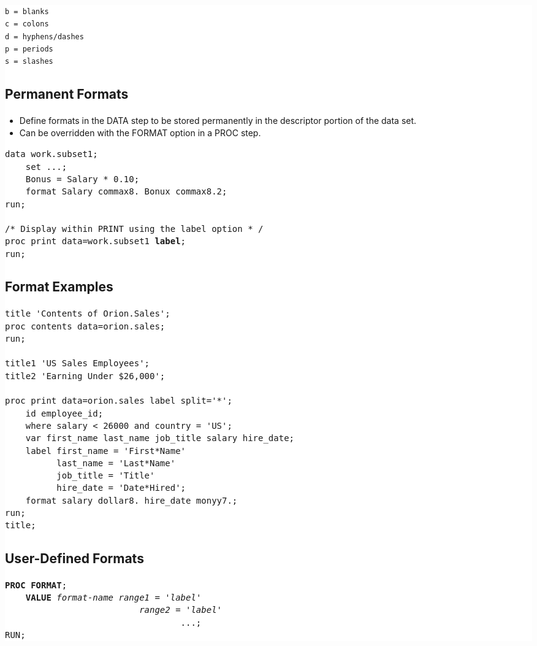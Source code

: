 ```
b = blanks
c = colons
d = hyphens/dashes
p = periods
s = slashes
```

## Permanent Formats

 - Define formats in the DATA step to be stored permanently in the descriptor portion of the data set.
 - Can be overridden with the FORMAT option in a PROC step.

<pre>
data work.subset1;
    set ...;
    Bonus = Salary * 0.10;
    format Salary commax8. Bonux commax8.2;
run;          

/* Display within PRINT using the label option * /
proc print data=work.subset1 <b>label</b>;
run;
</pre>

## Format Examples

<pre>
title 'Contents of Orion.Sales';
proc contents data=orion.sales;
run;

title1 'US Sales Employees';
title2 'Earning Under $26,000';

proc print data=orion.sales label split='*';
	id employee_id;
	where salary < 26000 and country = 'US';
	var first_name last_name job_title salary hire_date; 
	label first_name = 'First*Name'
	      last_name = 'Last*Name'
	      job_title = 'Title'
	      hire_date = 'Date*Hired';
	format salary dollar8. hire_date monyy7.;
run;
title;
</pre>

## User-Defined Formats

<pre>
<b>PROC FORMAT</b>;
    <b>VALUE</b> <em>format-name range1 = 'label'
                          range2 = 'label'</em>
                                  ...;
RUN;
</pre>
